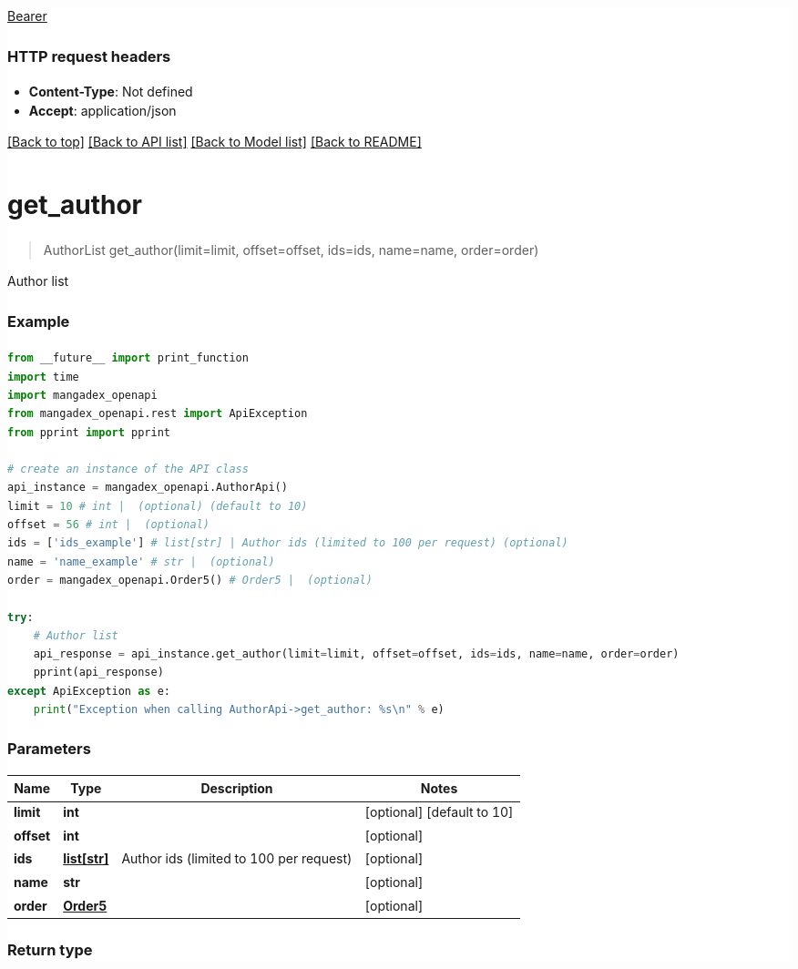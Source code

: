[Bearer](../README.md#Bearer)

### HTTP request headers

 - **Content-Type**: Not defined
 - **Accept**: application/json

[[Back to top]](#) [[Back to API list]](../README.md#documentation-for-api-endpoints) [[Back to Model list]](../README.md#documentation-for-models) [[Back to README]](../README.md)

# **get_author**
> AuthorList get_author(limit=limit, offset=offset, ids=ids, name=name, order=order)

Author list

### Example
```python
from __future__ import print_function
import time
import mangadex_openapi
from mangadex_openapi.rest import ApiException
from pprint import pprint

# create an instance of the API class
api_instance = mangadex_openapi.AuthorApi()
limit = 10 # int |  (optional) (default to 10)
offset = 56 # int |  (optional)
ids = ['ids_example'] # list[str] | Author ids (limited to 100 per request) (optional)
name = 'name_example' # str |  (optional)
order = mangadex_openapi.Order5() # Order5 |  (optional)

try:
    # Author list
    api_response = api_instance.get_author(limit=limit, offset=offset, ids=ids, name=name, order=order)
    pprint(api_response)
except ApiException as e:
    print("Exception when calling AuthorApi->get_author: %s\n" % e)
```

### Parameters

Name | Type | Description  | Notes
------------- | ------------- | ------------- | -------------
 **limit** | **int**|  | [optional] [default to 10]
 **offset** | **int**|  | [optional] 
 **ids** | [**list[str]**](str.md)| Author ids (limited to 100 per request) | [optional] 
 **name** | **str**|  | [optional] 
 **order** | [**Order5**](.md)|  | [optional] 

### Return type
